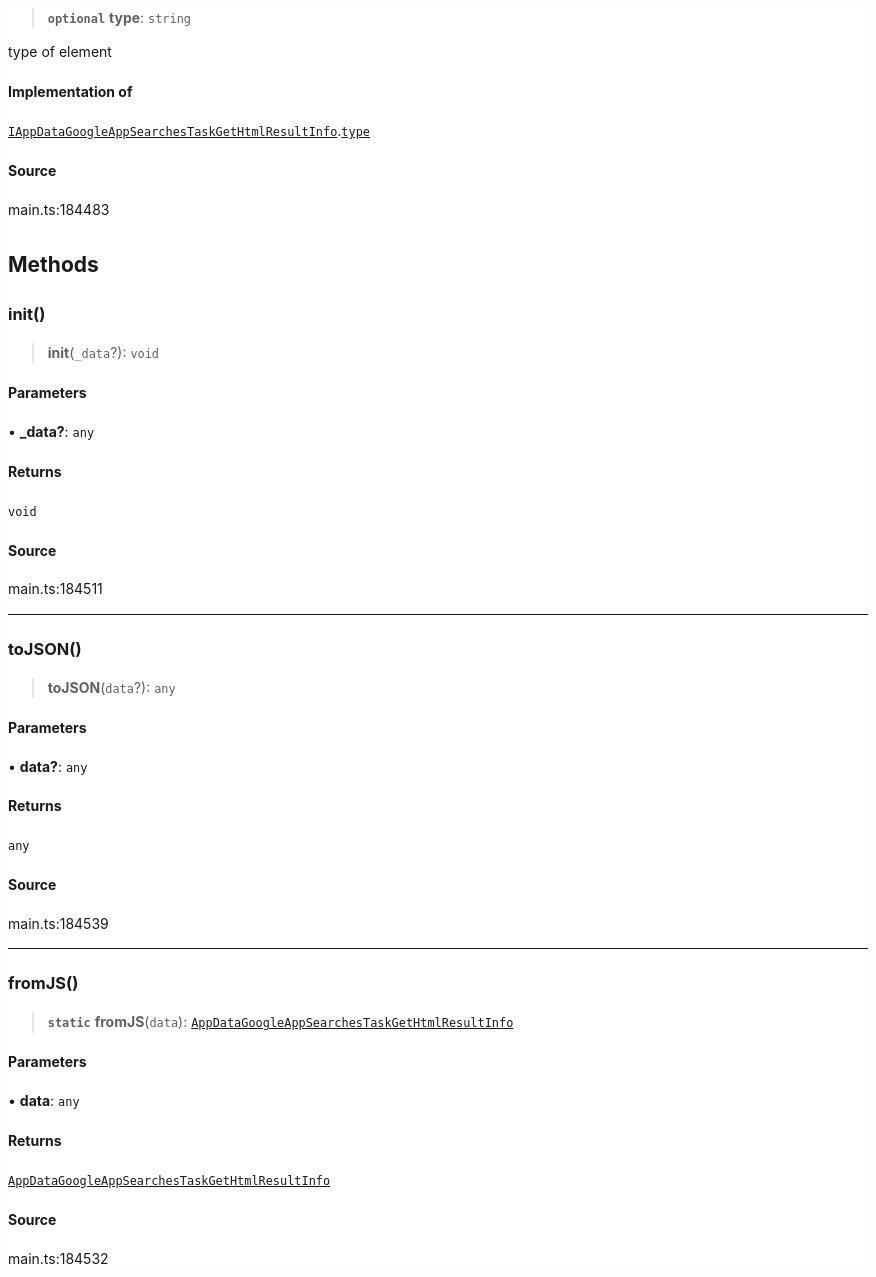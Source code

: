 > **`optional`** **type**: `string`

type of element

#### Implementation of

[`IAppDataGoogleAppSearchesTaskGetHtmlResultInfo`](../interfaces/IAppDataGoogleAppSearchesTaskGetHtmlResultInfo.md).[`type`](../interfaces/IAppDataGoogleAppSearchesTaskGetHtmlResultInfo.md#type)

#### Source

main.ts:184483

## Methods

### init()

> **init**(`_data`?): `void`

#### Parameters

• **\_data?**: `any`

#### Returns

`void`

#### Source

main.ts:184511

***

### toJSON()

> **toJSON**(`data`?): `any`

#### Parameters

• **data?**: `any`

#### Returns

`any`

#### Source

main.ts:184539

***

### fromJS()

> **`static`** **fromJS**(`data`): [`AppDataGoogleAppSearchesTaskGetHtmlResultInfo`](AppDataGoogleAppSearchesTaskGetHtmlResultInfo.md)

#### Parameters

• **data**: `any`

#### Returns

[`AppDataGoogleAppSearchesTaskGetHtmlResultInfo`](AppDataGoogleAppSearchesTaskGetHtmlResultInfo.md)

#### Source

main.ts:184532
